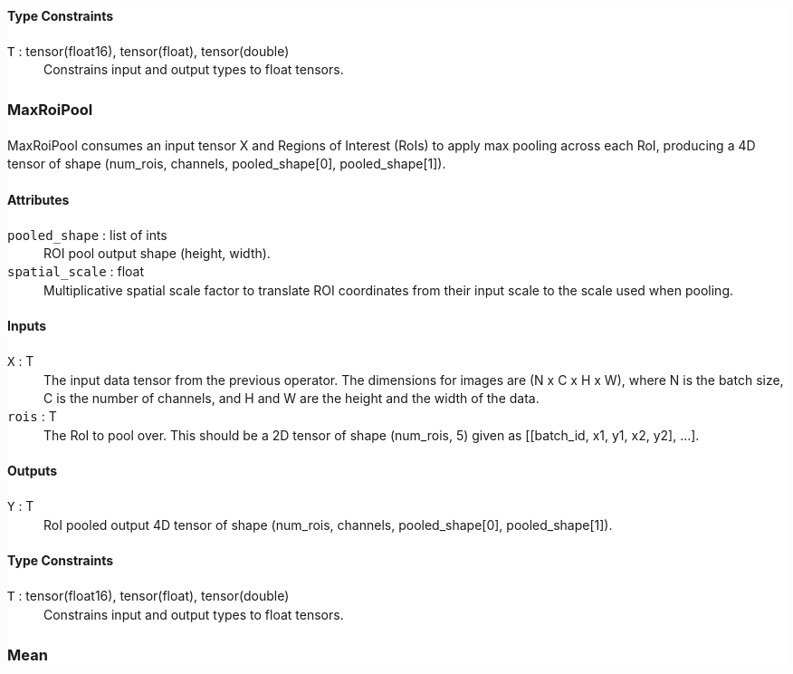 #### Type Constraints

<dl>
<dt><tt>T</tt> : tensor(float16), tensor(float), tensor(double)</dt>
<dd>Constrains input and output types to float tensors.</dd>
</dl>


### <a name="MaxRoiPool"></a><a name="maxroipool">**MaxRoiPool**</a>

  MaxRoiPool consumes an input tensor X and Regions of Interest (RoIs) to
   apply max pooling across each RoI, producing a 4D tensor of shape
   (num_rois, channels, pooled_shape[0], pooled_shape[1]).

#### Attributes

<dl>
<dt><tt>pooled_shape</tt> : list of ints</dt>
<dd>ROI pool output shape (height, width).</dd>
<dt><tt>spatial_scale</tt> : float</dt>
<dd>Multiplicative spatial scale factor to translate ROI coordinates from their input scale to the scale used when pooling.</dd>
</dl>

#### Inputs

<dl>
<dt><tt>X</tt> : T</dt>
<dd>The input data tensor from the previous operator. The dimensions for images are (N x C x H x W), where N is the batch size, C is the number of channels, and H and W are the height and the width of the data.</dd>
<dt><tt>rois</tt> : T</dt>
<dd>The RoI to pool over. This should be a 2D tensor of shape (num_rois, 5) given as [[batch_id, x1, y1, x2, y2], ...].</dd>
</dl>

#### Outputs

<dl>
<dt><tt>Y</tt> : T</dt>
<dd>RoI pooled output 4D tensor of shape (num_rois, channels, pooled_shape[0], pooled_shape[1]).</dd>
</dl>

#### Type Constraints

<dl>
<dt><tt>T</tt> : tensor(float16), tensor(float), tensor(double)</dt>
<dd>Constrains input and output types to float tensors.</dd>
</dl>


### <a name="Mean"></a><a name="mean">**Mean**</a>
